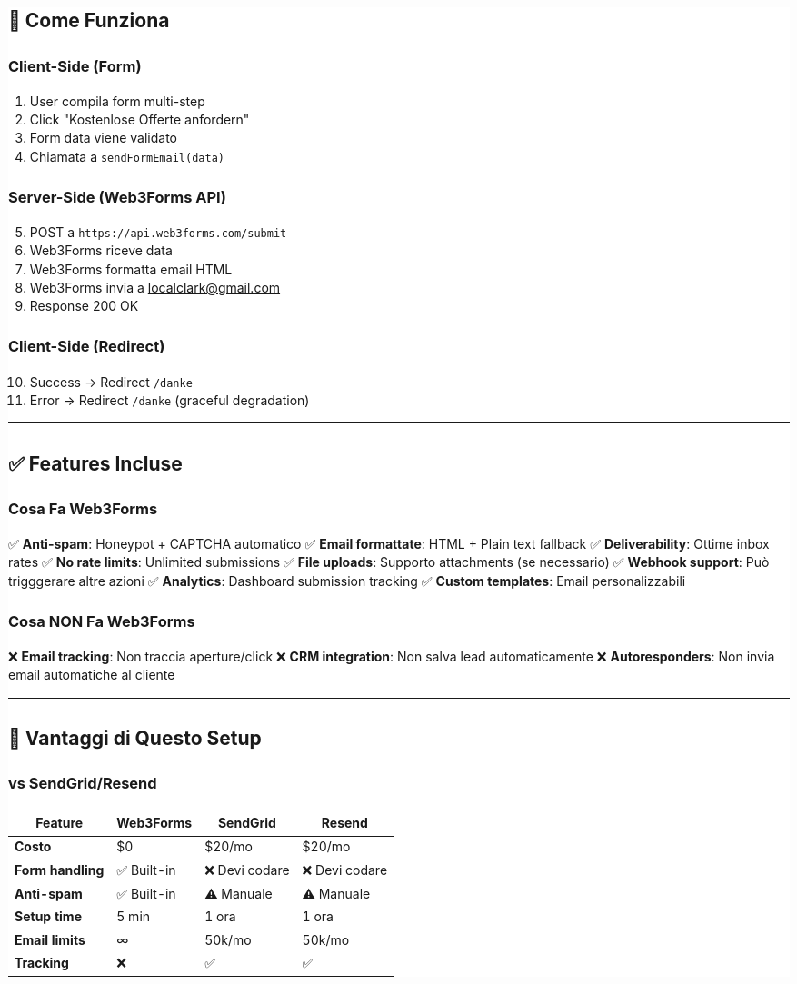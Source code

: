
## 🔧 Come Funziona

### Client-Side (Form)
1. User compila form multi-step
2. Click "Kostenlose Offerte anfordern"
3. Form data viene validato
4. Chiamata a `sendFormEmail(data)`

### Server-Side (Web3Forms API)
5. POST a `https://api.web3forms.com/submit`
6. Web3Forms riceve data
7. Web3Forms formatta email HTML
8. Web3Forms invia a localclark@gmail.com
9. Response 200 OK

### Client-Side (Redirect)
10. Success → Redirect `/danke`
11. Error → Redirect `/danke` (graceful degradation)

---

## ✅ Features Incluse

### Cosa Fa Web3Forms

✅ **Anti-spam**: Honeypot + CAPTCHA automatico
✅ **Email formattate**: HTML + Plain text fallback
✅ **Deliverability**: Ottime inbox rates
✅ **No rate limits**: Unlimited submissions
✅ **File uploads**: Supporto attachments (se necessario)
✅ **Webhook support**: Può trigggerare altre azioni
✅ **Analytics**: Dashboard submission tracking
✅ **Custom templates**: Email personalizzabili

### Cosa NON Fa Web3Forms

❌ **Email tracking**: Non traccia aperture/click
❌ **CRM integration**: Non salva lead automaticamente
❌ **Autoresponders**: Non invia email automatiche al cliente

---

## 🎯 Vantaggi di Questo Setup

### vs SendGrid/Resend

| Feature | Web3Forms | SendGrid | Resend |
|---------|-----------|----------|--------|
| **Costo** | $0 | $20/mo | $20/mo |
| **Form handling** | ✅ Built-in | ❌ Devi codare | ❌ Devi codare |
| **Anti-spam** | ✅ Built-in | ⚠️ Manuale | ⚠️ Manuale |
| **Setup time** | 5 min | 1 ora | 1 ora |
| **Email limits** | ∞ | 50k/mo | 50k/mo |
| **Tracking** | ❌ | ✅ | ✅ |
